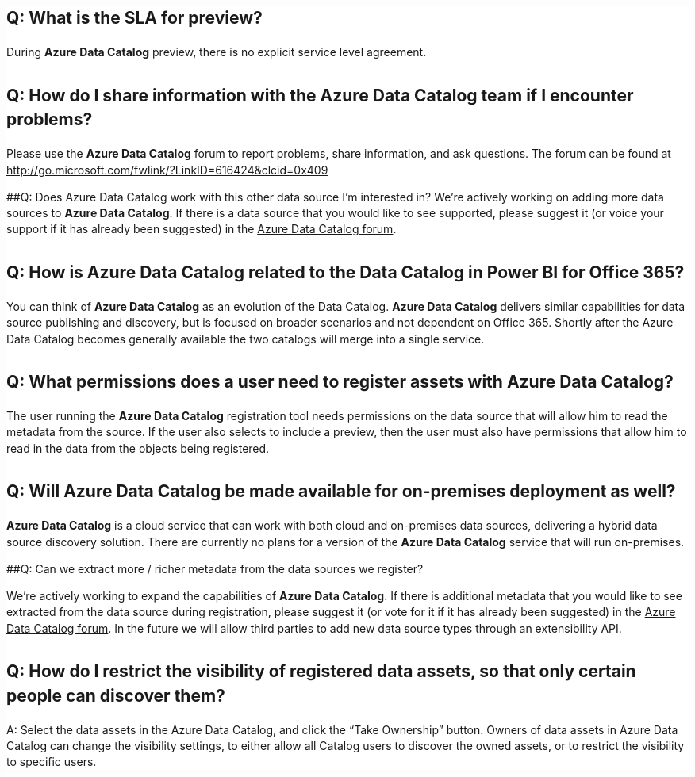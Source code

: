 ## Q: What is the SLA for preview?

During **Azure Data Catalog** preview, there is no explicit service level agreement. 

## Q: How do I share information with the Azure Data Catalog team if I encounter problems?

Please use the **Azure Data Catalog** forum to report problems, share information, and ask questions. The forum can be found at http://go.microsoft.com/fwlink/?LinkID=616424&clcid=0x409 

##Q: Does Azure Data Catalog work with this other data source I’m interested in? 
We’re actively working on adding more data sources to **Azure Data Catalog**. If there is a data source that you would like to see supported, please suggest it (or voice your support if it has already been suggested) in the [Azure Data Catalog forum](http://go.microsoft.com/fwlink/?LinkID=616424&clcid=0x409). 

## Q: How is Azure Data Catalog related to the Data Catalog in Power BI for Office 365?

You can think of **Azure Data Catalog** as an evolution of the Data Catalog. **Azure Data Catalog** delivers similar capabilities for data source publishing and discovery, but is focused on broader scenarios and not dependent on Office 365. Shortly after the Azure Data Catalog becomes generally available the two catalogs will merge into a single service.

## Q: What permissions does a user need to register assets with Azure Data Catalog?

The user running the **Azure Data Catalog** registration tool needs permissions on the data source that will allow him to read the metadata from the source. If the user also selects to include a preview, then the user must also have permissions that allow him to read in the data from the objects being registered.

## Q: Will Azure Data Catalog be made available for on-premises deployment as well?

**Azure Data Catalog** is a cloud service that can work with both cloud and on-premises data sources, delivering a hybrid data source discovery solution. There are currently no plans for a version of the **Azure Data Catalog** service that will run on-premises.

##Q: Can we extract more / richer metadata from the data sources we register?

We’re actively working to expand the capabilities of **Azure Data Catalog**. If there is additional metadata that you would like to see extracted from the data source during registration, please suggest it (or vote for it if it has already been suggested) in the [Azure Data Catalog forum](http://go.microsoft.com/fwlink/?LinkID=616424&clcid=0x409). In the future we will allow third parties to add new data source types through an extensibility API.

## Q: How do I restrict the visibility of registered data assets, so that only certain people can discover them?

A: Select the data assets in the Azure Data Catalog, and click the “Take Ownership” button. Owners of data assets in Azure Data Catalog can change the visibility settings, to either allow all Catalog users to discover the owned assets, or to restrict the visibility to specific users.
